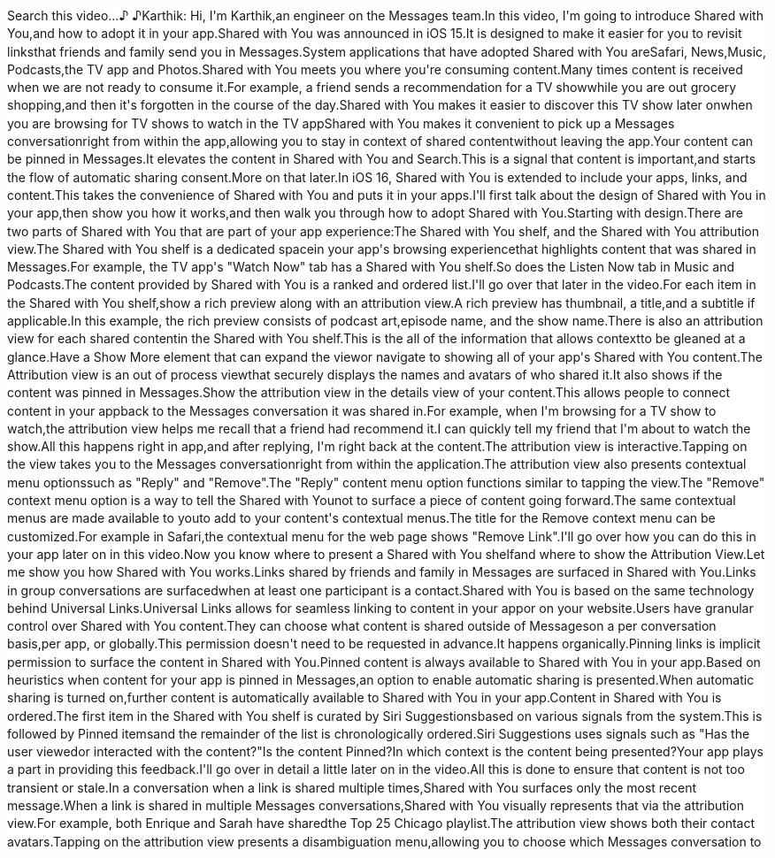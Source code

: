 Search this video…♪ ♪Karthik: Hi, I'm Karthik,an engineer on the Messages team.In this video, I'm going to introduce Shared with You,and how to adopt it in your app.Shared with You was announced in iOS 15.It is designed to make it easier for you to revisit linksthat friends and family send you in Messages.System applications that have adopted Shared with You areSafari, News,Music, Podcasts,the TV app and Photos.Shared with You meets you where you're consuming content.Many times content is received when we are not ready to consume it.For example, a friend sends a recommendation for a TV showwhile you are out grocery shopping,and then it's forgotten in the course of the day.Shared with You makes it easier to discover this TV show later onwhen you are browsing for TV shows to watch in the TV appShared with You makes it convenient to pick up a Messages conversationright from within the app,allowing you to stay in context of shared contentwithout leaving the app.Your content can be pinned in Messages.It elevates the content in Shared with You and Search.This is a signal that content is important,and starts the flow of automatic sharing consent.More on that later.In iOS 16, Shared with You is extended to include your apps, links, and content.This takes the convenience of Shared with You and puts it in your apps.I'll first talk about the design of Shared with You in your app,then show you how it works,and then walk you through how to adopt Shared with You.Starting with design.There are two parts of Shared with You that are part of your app experience:The Shared with You shelf, and the Shared with You attribution view.The Shared with You shelf is a dedicated spacein your app's browsing experiencethat highlights content that was shared in Messages.For example, the TV app's "Watch Now" tab has a Shared with You shelf.So does the Listen Now tab in Music and Podcasts.The content provided by Shared with You is a ranked and ordered list.I'll go over that later in the video.For each item in the Shared with You shelf,show a rich preview along with an attribution view.A rich preview has thumbnail, a title,and a subtitle if applicable.In this example, the rich preview consists of podcast art,episode name, and the show name.There is also an attribution view for each shared contentin the Shared with You shelf.This is the all of the information that allows contextto be gleaned at a glance.Have a Show More element that can expand the viewor navigate to showing all of your app's Shared with You content.The Attribution view is an out of process viewthat securely displays the names and avatars of who shared it.It also shows if the content was pinned in Messages.Show the attribution view in the details view of your content.This allows people to connect content in your appback to the Messages conversation it was shared in.For example, when I'm browsing for a TV show to watch,the attribution view helps me recall that a friend had recommend it.I can quickly tell my friend that I'm about to watch the show.All this happens right in app,and after replying, I'm right back at the content.The attribution view is interactive.Tapping on the view takes you to the Messages conversationright from within the application.The attribution view also presents contextual menu optionssuch as "Reply" and "Remove".The "Reply" content menu option functions similar to tapping the view.The "Remove" context menu option is a way to tell the Shared with Younot to surface a piece of content going forward.The same contextual menus are made available to youto add to your content's contextual menus.The title for the Remove context menu can be customized.For example in Safari,the contextual menu for the web page shows "Remove Link".I'll go over how you can do this in your app later on in this video.Now you know where to present a Shared with You shelfand where to show the Attribution View.Let me show you how Shared with You works.Links shared by friends and family in Messages are surfaced in Shared with You.Links in group conversations are surfacedwhen at least one participant is a contact.Shared with You is based on the same technology behind Universal Links.Universal Links allows for seamless linking to content in your appor on your website.Users have granular control over Shared with You content.They can choose what content is shared outside of Messageson a per conversation basis,per app, or globally.This permission doesn't need to be requested in advance.It happens organically.Pinning links is implicit permission to surface the content in Shared with You.Pinned content is always available to Shared with You in your app.Based on heuristics when content for your app is pinned in Messages,an option to enable automatic sharing is presented.When automatic sharing is turned on,further content is automatically available to Shared with You in your app.Content in Shared with You is ordered.The first item in the Shared with You shelf is curated by Siri Suggestionsbased on various signals from the system.This is followed by Pinned itemsand the remainder of the list is chronologically ordered.Siri Suggestions uses signals such as "Has the user viewedor interacted with the content?"Is the content Pinned?In which context is the content being presented?Your app plays a part in providing this feedback.I'll go over in detail a little later on in the video.All this is done to ensure that content is not too transient or stale.In a conversation when a link is shared multiple times,Shared with You surfaces only the most recent message.When a link is shared in multiple Messages conversations,Shared with You visually represents that via the attribution view.For example, both Enrique and Sarah have sharedthe Top 25 Chicago playlist.The attribution view shows both their contact avatars.Tapping on the attribution view presents a disambiguation menu,allowing you to choose which Messages conversation to